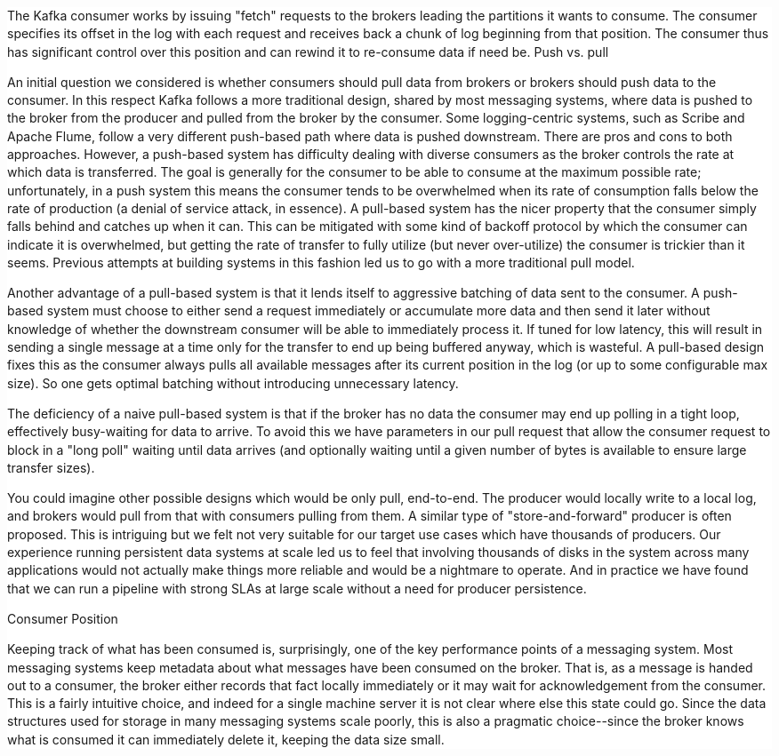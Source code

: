 The Kafka consumer works by issuing "fetch" requests to the brokers leading the partitions it wants to consume. The consumer specifies its offset in the log with each request and receives back a chunk of log beginning from that position. The consumer thus has significant control over this position and can rewind it to re-consume data if need be.
Push vs. pull

An initial question we considered is whether consumers should pull data from brokers or brokers should push data to the consumer. In this respect Kafka follows a more traditional design, shared by most messaging systems, where data is pushed to the broker from the producer and pulled from the broker by the consumer. Some logging-centric systems, such as Scribe and Apache Flume, follow a very different push-based path where data is pushed downstream. There are pros and cons to both approaches. However, a push-based system has difficulty dealing with diverse consumers as the broker controls the rate at which data is transferred. The goal is generally for the consumer to be able to consume at the maximum possible rate; unfortunately, in a push system this means the consumer tends to be overwhelmed when its rate of consumption falls below the rate of production (a denial of service attack, in essence). A pull-based system has the nicer property that the consumer simply falls behind and catches up when it can. This can be mitigated with some kind of backoff protocol by which the consumer can indicate it is overwhelmed, but getting the rate of transfer to fully utilize (but never over-utilize) the consumer is trickier than it seems. Previous attempts at building systems in this fashion led us to go with a more traditional pull model.

Another advantage of a pull-based system is that it lends itself to aggressive batching of data sent to the consumer. A push-based system must choose to either send a request immediately or accumulate more data and then send it later without knowledge of whether the downstream consumer will be able to immediately process it. If tuned for low latency, this will result in sending a single message at a time only for the transfer to end up being buffered anyway, which is wasteful. A pull-based design fixes this as the consumer always pulls all available messages after its current position in the log (or up to some configurable max size). So one gets optimal batching without introducing unnecessary latency.

The deficiency of a naive pull-based system is that if the broker has no data the consumer may end up polling in a tight loop, effectively busy-waiting for data to arrive. To avoid this we have parameters in our pull request that allow the consumer request to block in a "long poll" waiting until data arrives (and optionally waiting until a given number of bytes is available to ensure large transfer sizes).

You could imagine other possible designs which would be only pull, end-to-end. The producer would locally write to a local log, and brokers would pull from that with consumers pulling from them. A similar type of "store-and-forward" producer is often proposed. This is intriguing but we felt not very suitable for our target use cases which have thousands of producers. Our experience running persistent data systems at scale led us to feel that involving thousands of disks in the system across many applications would not actually make things more reliable and would be a nightmare to operate. And in practice we have found that we can run a pipeline with strong SLAs at large scale without a need for producer persistence.

Consumer Position

Keeping track of what has been consumed is, surprisingly, one of the key performance points of a messaging system.
Most messaging systems keep metadata about what messages have been consumed on the broker. That is, as a message is handed out to a consumer, the broker either records that fact locally immediately or it may wait for acknowledgement from the consumer. This is a fairly intuitive choice, and indeed for a single machine server it is not clear where else this state could go. Since the data structures used for storage in many messaging systems scale poorly, this is also a pragmatic choice--since the broker knows what is consumed it can immediately delete it, keeping the data size small.

